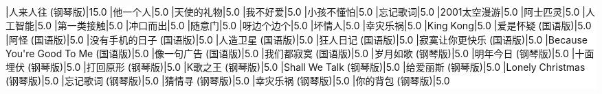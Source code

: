 |人来人往 (钢琴版)|15.0
|他一个人|5.0
|天使的礼物|5.0
|我不好爱|5.0
|小孩不懂怕|5.0
|忘记歌词|5.0
|2001太空漫游|5.0
|阿士匹灵|5.0
|人工智能|5.0
|第一类接触|5.0
|冲口而出|5.0
|随意门|5.0
|呀边个边个|5.0
|坏情人|5.0
|幸灾乐祸|5.0
|King Kong|5.0
|爱是怀疑 (国语版)|5.0
|阿怪 (国语版)|5.0
|没有手机的日子 (国语版)|5.0
|人造卫星 (国语版)|5.0
|狂人日记 (国语版)|5.0
|寂寞让你更快乐 (国语版)|5.0
|Because You're Good To Me (国语版)|5.0
|像一句广告 (国语版)|5.0
|我们都寂寞 (国语版)|5.0
|岁月如歌 (钢琴版)|5.0
|明年今日 (钢琴版)|5.0
|十面埋伏 (钢琴版)|5.0
|打回原形 (钢琴版)|5.0
|K歌之王 (钢琴版)|5.0
|Shall We Talk (钢琴版)|5.0
|给爱丽斯 (钢琴版)|5.0
|Lonely Christmas (钢琴版)|5.0
|忘记歌词 (钢琴版)|5.0
|猜情寻 (钢琴版)|5.0
|幸灾乐祸 (钢琴版)|5.0
|你的背包 (钢琴版)|5.0